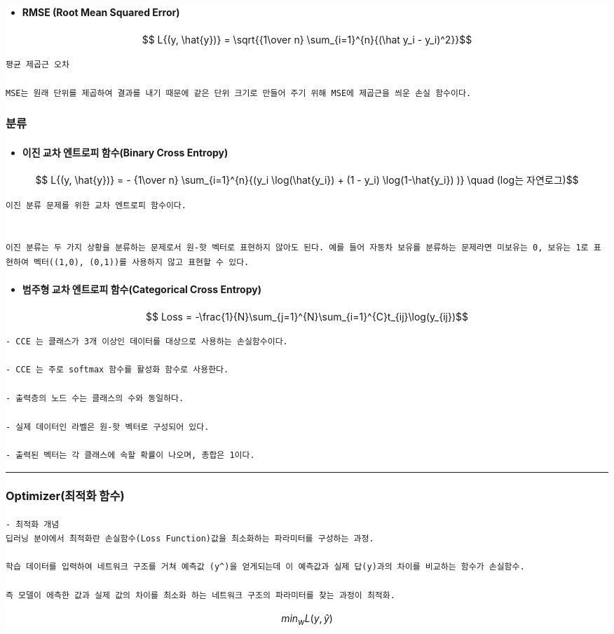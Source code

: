   
- #### RMSE (Root Mean Squared Error)
$$ L{(y, \hat{y})} = \sqrt{{1\over n} \sum_{i=1}^{n}{(\hat y_i - y_i)^2}}$$
``` txt
평균 제곱근 오차

MSE는 원래 단위를 제곱하여 결과를 내기 때문에 같은 단위 크기로 만들어 주기 위해 MSE에 제곱근을 씌운 손실 함수이다.
```




### 분류

- #### 이진 교차 엔트로피 함수(Binary Cross Entropy)
$$ L{(y, \hat{y})} = - {1\over n} \sum_{i=1}^{n}{(y_i \log(\hat{y_i}) + (1 - y_i) \log(1-\hat{y_i}) )} \quad (log는 자연로그)$$

``` txt
이진 분류 문제를 위한 교차 엔트로피 함수이다.


이진 분류는 두 가지 상황을 분류하는 문제로서 원-핫 벡터로 표현하지 않아도 된다. 예를 들어 자동차 보유를 분류하는 문제라면 미보유는 0, 보유는 1로 표현하여 벡터((1,0), (0,1))를 사용하지 않고 표현할 수 있다.
```

  

- #### 범주형 교차 엔트로피 함수(Categorical Cross Entropy)
$$ Loss = -\frac{1}{N}\sum_{j=1}^{N}\sum_{i=1}^{C}t_{ij}\log(y_{ij})$$

``` txt
- CCE 는 클래스가 3개 이상인 데이터를 대상으로 사용하는 손실함수이다.

- CCE 는 주로 softmax 함수를 활성화 함수로 사용한다.

- 출력층의 노드 수는 클래스의 수와 동일하다.

- 실제 데이터인 라벨은 원-핫 벡터로 구성되어 있다.

- 출력된 벡터는 각 클래스에 속할 확률이 나오며, 총합은 1이다.
```


---


### Optimizer(최적화 함수)

``` txt
- 최적화 개념 
딥러닝 분야에서 최적화란 손실함수(Loss Function)값을 최소화하는 파라미터를 구성하는 과정.

학습 데이터를 입력하여 네트워크 구조를 거쳐 예측값 (y^)을 얻게되는데 이 예측값과 실제 답(y)과의 차이를 비교하는 함수가 손실함수.

즉 모델이 에측한 값과 실제 값의 차이를 최소화 하는 네트워크 구조의 파라미터를 찾는 과정이 최적화.
```

$$min_{w} L(y, \hat{y}) $$
